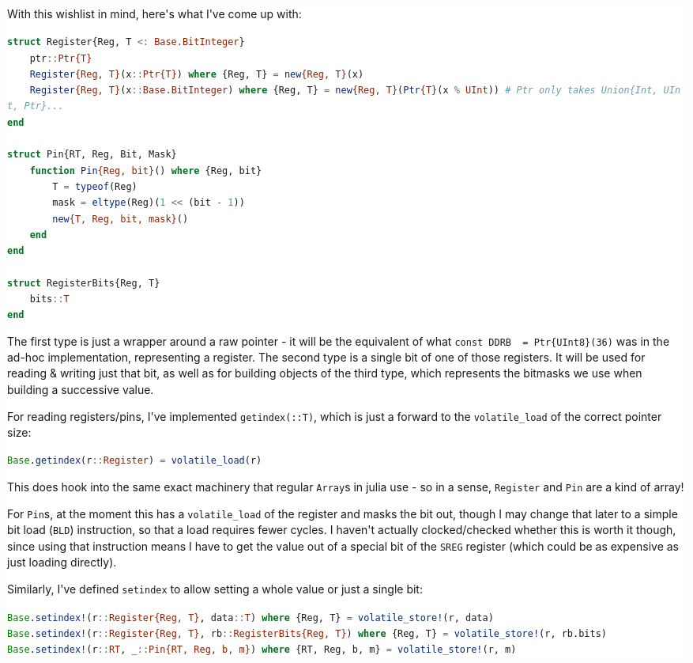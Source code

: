 With this wishlist in mind, here's what I've come up with:

```julia
struct Register{Reg, T <: Base.BitInteger}
    ptr::Ptr{T}
    Register{Reg, T}(x::Ptr{T}) where {Reg, T} = new{Reg, T}(x)
    Register{Reg, T}(x::Base.BitInteger) where {Reg, T} = new{Reg, T}(Ptr{T}(x % UInt)) # Ptr only takes Union{Int, UInt, Ptr}...
end

struct Pin{RT, Reg, Bit, Mask}
    function Pin{Reg, bit}() where {Reg, bit}
        T = typeof(Reg)
        mask = eltype(Reg)(1 << (bit - 1))
        new{T, Reg, bit, mask}()
    end
end

struct RegisterBits{Reg, T}
    bits::T
end
```

The first type is just a wrapper around a raw pointer - it will be the equivalent of what `const DDRB  = Ptr{UInt8}(36)` was in the
ad-hoc implementation, representing a register. The second type is a single bit of one of those registers. It will be used for reading
& writing just that bit, as well as for building objects of the third type, which represents the bitmasks we use when building a successive value.

For reading registers/pins, I've implemented `getindex(::T)`, which is just a forward to the `volatile_load` of the correct pointer size:

```julia
Base.getindex(r::Register) = volatile_load(r)
```

This does hook into the same exact machinery that regular `Array`s in julia use - so in a sense, `Register` and `Pin` are a kind of array!

For `Pin`s, at the moment this has a `volatile_load` of the register and masks the bit out, though I may change that later to a simple
bit load (`BLD`) instruction, so that a load requires fewer cycles. I haven't actually clocked/checked whether this is worth it though, since
using that instruction means I have to get the value out of a special bit of the `SREG` register (which could be as expensive as just loading directly).

Similarly, I've defined `setindex` to allow setting a whole value or just a single bit:

```julia
Base.setindex!(r::Register{Reg, T}, data::T) where {Reg, T} = volatile_store!(r, data)
Base.setindex!(r::Register{Reg, T}, rb::RegisterBits{Reg, T}) where {Reg, T} = volatile_store!(r, rb.bits)
Base.setindex!(r::RT, _::Pin{RT, Reg, b, m}) where {RT, Reg, b, m} = volatile_store!(r, m)
```
